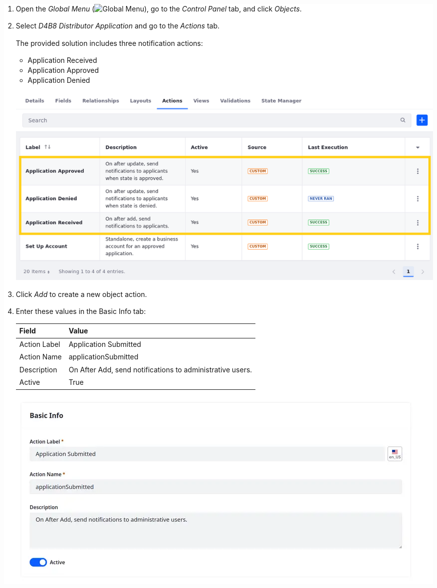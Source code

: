 1. Open the *Global Menu* (![Global Menu](./../../../../../dxp/latest/en/images/icon-applications-menu.png)), go to the *Control Panel* tab, and click *Objects*.

1. Select *D4B8 Distributor Application* and go to the *Actions* tab.

   The provided solution includes three notification actions:

   * Application Received
   * Application Approved
   * Application Denied

   ![The provided solution includes three notification actions.](./images/day-3-exercises-for-building-enterprise-websites-with-liferay/lesson20/30.png)

1. Click *Add* to create a new object action.

1. Enter these values in the Basic Info tab:

   | Field        | Value                                                     |
   |--------------|-----------------------------------------------------------|
   | Action Label | Application Submitted                                     |
   | Action Name  | applicationSubmitted                                      |
   | Description  | On After Add, send notifications to administrative users. |
   | Active       | True                                                      |

   ![Clicking Add opens a sidebar to create a new object action.](./images/day-3-exercises-for-building-enterprise-websites-with-liferay/lesson20/31.png)
